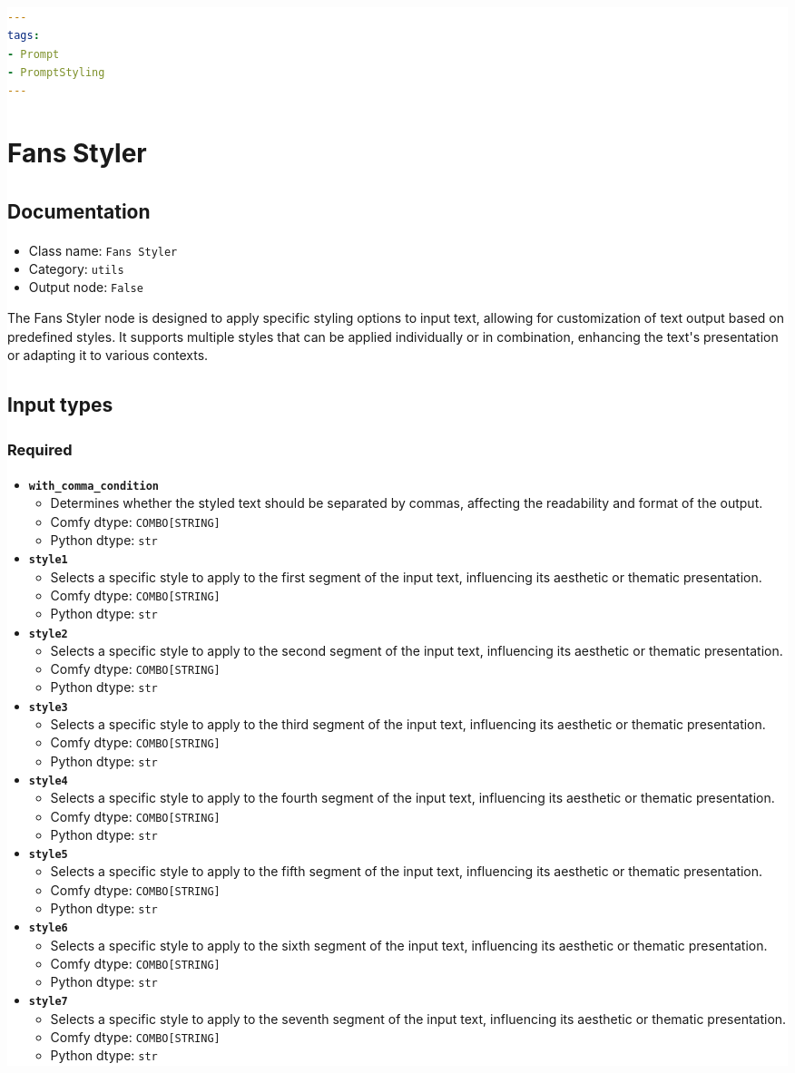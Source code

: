 ```yaml
---
tags:
- Prompt
- PromptStyling
---
```


# Fans Styler
## Documentation
- Class name: `Fans Styler`
- Category: `utils`
- Output node: `False`

The Fans Styler node is designed to apply specific styling options to input text, allowing for customization of text output based on predefined styles. It supports multiple styles that can be applied individually or in combination, enhancing the text's presentation or adapting it to various contexts.
## Input types
### Required
- **`with_comma_condition`**
    - Determines whether the styled text should be separated by commas, affecting the readability and format of the output.
    - Comfy dtype: `COMBO[STRING]`
    - Python dtype: `str`
- **`style1`**
    - Selects a specific style to apply to the first segment of the input text, influencing its aesthetic or thematic presentation.
    - Comfy dtype: `COMBO[STRING]`
    - Python dtype: `str`
- **`style2`**
    - Selects a specific style to apply to the second segment of the input text, influencing its aesthetic or thematic presentation.
    - Comfy dtype: `COMBO[STRING]`
    - Python dtype: `str`
- **`style3`**
    - Selects a specific style to apply to the third segment of the input text, influencing its aesthetic or thematic presentation.
    - Comfy dtype: `COMBO[STRING]`
    - Python dtype: `str`
- **`style4`**
    - Selects a specific style to apply to the fourth segment of the input text, influencing its aesthetic or thematic presentation.
    - Comfy dtype: `COMBO[STRING]`
    - Python dtype: `str`
- **`style5`**
    - Selects a specific style to apply to the fifth segment of the input text, influencing its aesthetic or thematic presentation.
    - Comfy dtype: `COMBO[STRING]`
    - Python dtype: `str`
- **`style6`**
    - Selects a specific style to apply to the sixth segment of the input text, influencing its aesthetic or thematic presentation.
    - Comfy dtype: `COMBO[STRING]`
    - Python dtype: `str`
- **`style7`**
    - Selects a specific style to apply to the seventh segment of the input text, influencing its aesthetic or thematic presentation.
    - Comfy dtype: `COMBO[STRING]`
    - Python dtype: `str`
